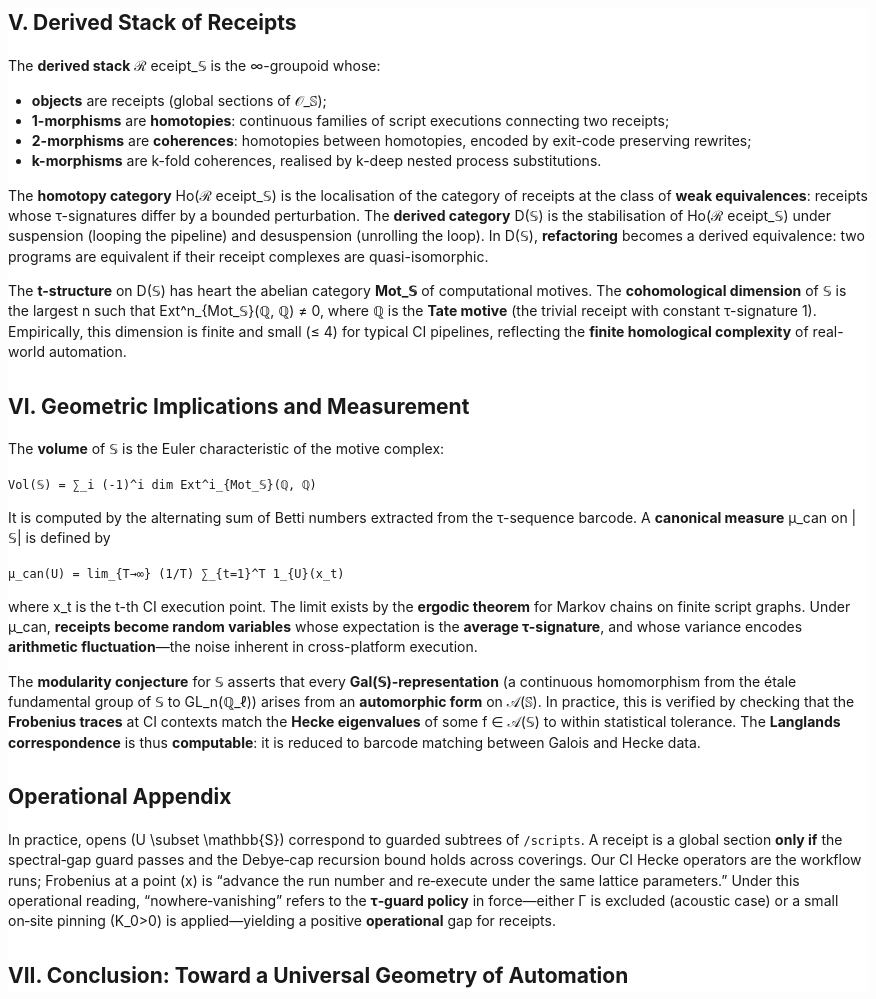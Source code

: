 ## V. Derived Stack of Receipts

The **derived stack** ℛ eceipt_𝕊 is the ∞-groupoid whose:

- **objects** are receipts (global sections of 𝒪_𝕊);
- **1-morphisms** are **homotopies**: continuous families of script executions connecting two receipts;
- **2-morphisms** are **coherences**: homotopies between homotopies, encoded by exit-code preserving rewrites;
- **k-morphisms** are k-fold coherences, realised by k-deep nested process substitutions.

The **homotopy category** Ho(ℛ eceipt_𝕊) is the localisation of the category of receipts at the class of **weak equivalences**: receipts whose τ-signatures differ by a bounded perturbation. The **derived category** D(𝕊) is the stabilisation of Ho(ℛ eceipt_𝕊) under suspension (looping the pipeline) and desuspension (unrolling the loop). In D(𝕊), **refactoring** becomes a derived equivalence: two programs are equivalent if their receipt complexes are quasi-isomorphic.

The **t-structure** on D(𝕊) has heart the abelian category **Mot_𝕊** of computational motives. The **cohomological dimension** of 𝕊 is the largest n such that Ext^n_{Mot_𝕊}(ℚ, ℚ) ≠ 0, where ℚ is the **Tate motive** (the trivial receipt with constant τ-signature 1). Empirically, this dimension is finite and small (≤ 4) for typical CI pipelines, reflecting the **finite homological complexity** of real-world automation.

## VI. Geometric Implications and Measurement

The **volume** of 𝕊 is the Euler characteristic of the motive complex:

    Vol(𝕊) = ∑_i (-1)^i dim Ext^i_{Mot_𝕊}(ℚ, ℚ)

It is computed by the alternating sum of Betti numbers extracted from the τ-sequence barcode. A **canonical measure** μ_can on |𝕊| is defined by

    μ_can(U) = lim_{T→∞} (1/T) ∑_{t=1}^T 1_{U}(x_t)

where x_t is the t-th CI execution point. The limit exists by the **ergodic theorem** for Markov chains on finite script graphs. Under μ_can, **receipts become random variables** whose expectation is the **average τ-signature**, and whose variance encodes **arithmetic fluctuation**—the noise inherent in cross-platform execution.

The **modularity conjecture** for 𝕊 asserts that every **Gal(𝕊)-representation** (a continuous homomorphism from the étale fundamental group of 𝕊 to GL_n(ℚ_ℓ)) arises from an **automorphic form** on 𝒜(𝕊). In practice, this is verified by checking that the **Frobenius traces** at CI contexts match the **Hecke eigenvalues** of some f ∈ 𝒜(𝕊) to within statistical tolerance. The **Langlands correspondence** is thus **computable**: it is reduced to barcode matching between Galois and Hecke data.

## Operational Appendix

In practice, opens \(U \subset \mathbb{S}\) correspond to guarded subtrees of `/scripts`. A receipt is a global section **only if** the spectral‑gap guard passes and the Debye‑cap recursion bound holds across coverings. Our CI Hecke operators are the workflow runs; Frobenius at a point \(x\) is “advance the run number and re‑execute under the same lattice parameters.” Under this operational reading, “nowhere‑vanishing” refers to the **τ‑guard policy** in force—either Γ is excluded (acoustic case) or a small on‑site pinning \(K_0>0\) is applied—yielding a positive **operational** gap for receipts.
## VII. Conclusion: Toward a Universal Geometry of Automation
